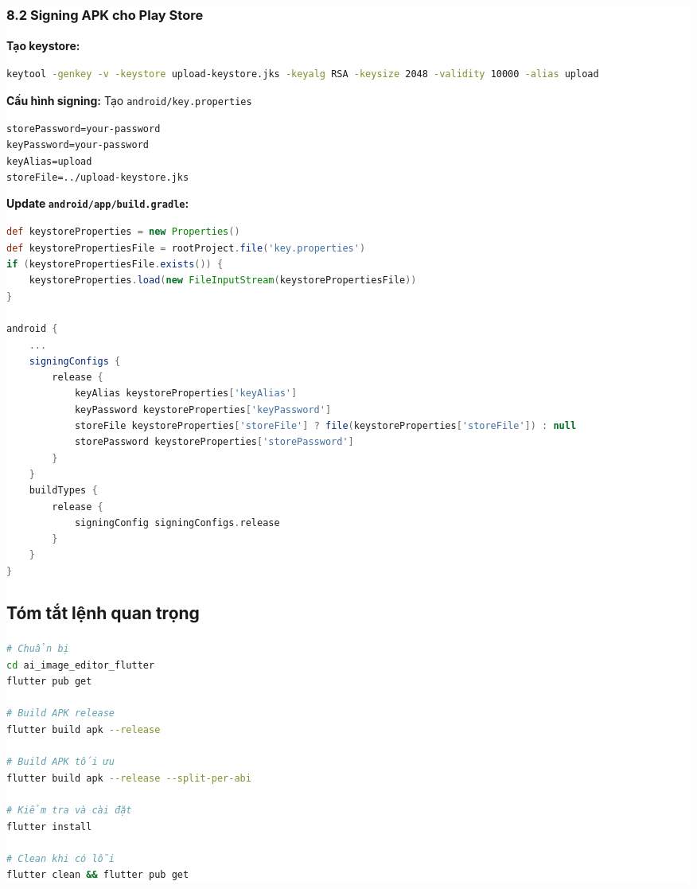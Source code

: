 ### 8.2 Signing APK cho Play Store

**Tạo keystore:**
```bash
keytool -genkey -v -keystore upload-keystore.jks -keyalg RSA -keysize 2048 -validity 10000 -alias upload
```

**Cấu hình signing:** Tạo `android/key.properties`
```
storePassword=your-password
keyPassword=your-password
keyAlias=upload
storeFile=../upload-keystore.jks
```

**Update `android/app/build.gradle`:**
```gradle
def keystoreProperties = new Properties()
def keystorePropertiesFile = rootProject.file('key.properties')
if (keystorePropertiesFile.exists()) {
    keystoreProperties.load(new FileInputStream(keystorePropertiesFile))
}

android {
    ...
    signingConfigs {
        release {
            keyAlias keystoreProperties['keyAlias']
            keyPassword keystoreProperties['keyPassword']
            storeFile keystoreProperties['storeFile'] ? file(keystoreProperties['storeFile']) : null
            storePassword keystoreProperties['storePassword']
        }
    }
    buildTypes {
        release {
            signingConfig signingConfigs.release
        }
    }
}
```

## Tóm tắt lệnh quan trọng

```bash
# Chuẩn bị
cd ai_image_editor_flutter
flutter pub get

# Build APK release
flutter build apk --release

# Build APK tối ưu
flutter build apk --release --split-per-abi

# Kiểm tra và cài đặt
flutter install

# Clean khi có lỗi
flutter clean && flutter pub get
```
